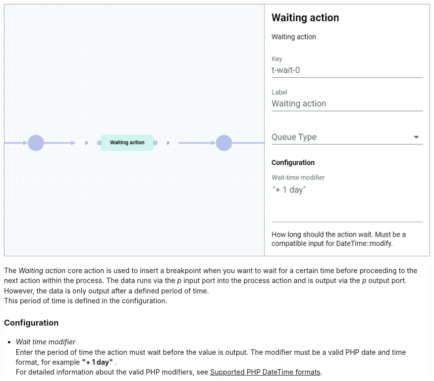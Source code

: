 ![Waiting action](../../Assets/Screenshots/ActindoWorkFlow/Workflows/CoreActions/WaitingAction.png "[Waiting action]")

The *Waiting action* core action is used to insert a breakpoint when you want to wait for a certain time before proceeding to the next action within the process. The data runs via the *p* input port into the process action and is output via the *p* output port. However, the data is only output after a defined period of time.    
This period of time is defined in the configuration.

### Configuration  

- *Wait time modifier*   
    Enter the period of time the action must wait before the value is output. The modifier must be a valid PHP date and time format, for example **"+ 1 day"** .    
    For detailed information about the valid PHP modifiers, see [Supported PHP DateTime formats](https://www.php.net/manual/en/datetime.formats.php).
